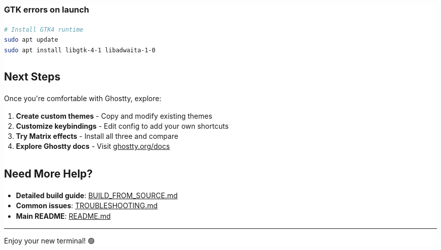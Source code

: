 ### GTK errors on launch

```bash
# Install GTK4 runtime
sudo apt update
sudo apt install libgtk-4-1 libadwaita-1-0
```

## Next Steps

Once you're comfortable with Ghostty, explore:

1. **Create custom themes** - Copy and modify existing themes
2. **Customize keybindings** - Edit config to add your own shortcuts
3. **Try Matrix effects** - Install all three and compare
4. **Explore Ghostty docs** - Visit [ghostty.org/docs](https://ghostty.org/docs)

## Need More Help?

- **Detailed build guide**: [BUILD_FROM_SOURCE.md](BUILD_FROM_SOURCE.md)
- **Common issues**: [TROUBLESHOOTING.md](TROUBLESHOOTING.md)
- **Main README**: [README.md](../README.md)

---

Enjoy your new terminal! 🟢
